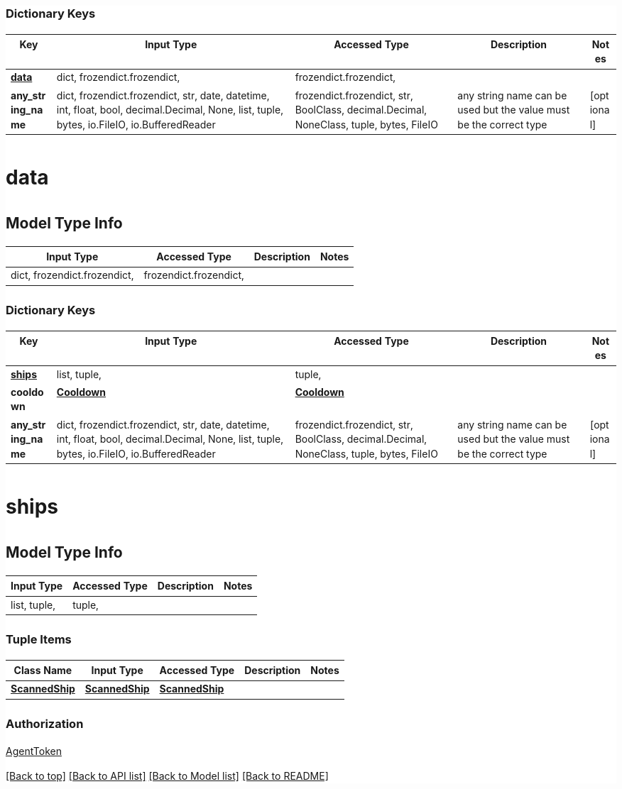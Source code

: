 ### Dictionary Keys
Key | Input Type | Accessed Type | Description | Notes
------------ | ------------- | ------------- | ------------- | -------------
**[data](#data)** | dict, frozendict.frozendict,  | frozendict.frozendict,  |  | 
**any_string_name** | dict, frozendict.frozendict, str, date, datetime, int, float, bool, decimal.Decimal, None, list, tuple, bytes, io.FileIO, io.BufferedReader | frozendict.frozendict, str, BoolClass, decimal.Decimal, NoneClass, tuple, bytes, FileIO | any string name can be used but the value must be the correct type | [optional]

# data

## Model Type Info
Input Type | Accessed Type | Description | Notes
------------ | ------------- | ------------- | -------------
dict, frozendict.frozendict,  | frozendict.frozendict,  |  | 

### Dictionary Keys
Key | Input Type | Accessed Type | Description | Notes
------------ | ------------- | ------------- | ------------- | -------------
**[ships](#ships)** | list, tuple,  | tuple,  |  | 
**cooldown** | [**Cooldown**]({{complexTypePrefix}}Cooldown.md) | [**Cooldown**]({{complexTypePrefix}}Cooldown.md) |  | 
**any_string_name** | dict, frozendict.frozendict, str, date, datetime, int, float, bool, decimal.Decimal, None, list, tuple, bytes, io.FileIO, io.BufferedReader | frozendict.frozendict, str, BoolClass, decimal.Decimal, NoneClass, tuple, bytes, FileIO | any string name can be used but the value must be the correct type | [optional]

# ships

## Model Type Info
Input Type | Accessed Type | Description | Notes
------------ | ------------- | ------------- | -------------
list, tuple,  | tuple,  |  | 

### Tuple Items
Class Name | Input Type | Accessed Type | Description | Notes
------------- | ------------- | ------------- | ------------- | -------------
[**ScannedShip**]({{complexTypePrefix}}ScannedShip.md) | [**ScannedShip**]({{complexTypePrefix}}ScannedShip.md) | [**ScannedShip**]({{complexTypePrefix}}ScannedShip.md) |  | 

### Authorization

[AgentToken](../../../README.md#AgentToken)

[[Back to top]](#__pageTop) [[Back to API list]](../../../README.md#documentation-for-api-endpoints) [[Back to Model list]](../../../README.md#documentation-for-models) [[Back to README]](../../../README.md)
